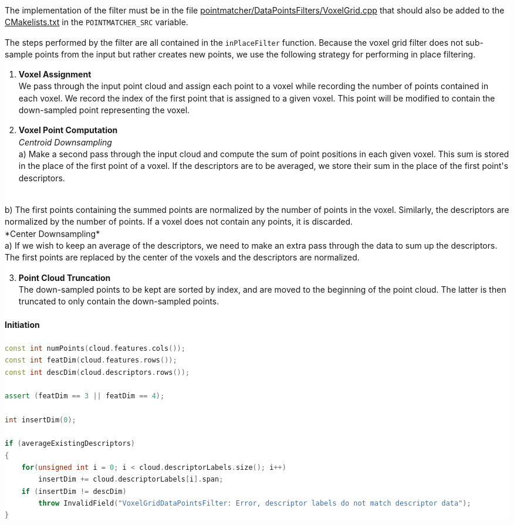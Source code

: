The implementation of the filter must be in the file [pointmatcher/DataPointsFilters/VoxelGrid.cpp](https://github.com/norlab-ulaval/libpointmatcher/blob/master/pointmatcher/DataPointsFilters/VoxelGrid.cpp) that should also be added to the [CMakelists.txt](https://github.com/norlab-ulaval/libpointmatcher/blob/master/CMakeLists.txt) in the `POINTMATCHER_SRC` variable.

The steps performed by the filter are all contained in the `inPlaceFilter` function.  Because the voxel grid filter does not sub-sample points from the input but rather creates new points, we use the following strategy for performing in place filtering.  

1. **Voxel Assignment**<br> We pass through the input point cloud and assign each point to a voxel while recording the number of points contained in each voxel.  We record the index of the first point that is assigned to a given voxel.  This point will be modified to contain the down-sampled point representing the voxel.

2. **Voxel Point Computation**<br>
*Centroid Downsampling* <br>
a) Make a second pass through the input cloud and compute the sum of point positions in each given voxel.  This sum is stored in the place of the first point of a voxel.  If the descriptors are to be averaged, we store their sum in the place of the first point's descriptors.
<br>
b) The first points containing the summed points are normalized by the number of points in the voxel.  Similarly, the descriptors are normalized by the number of points. If a voxel does not contain any points, it is discarded. <br>
*Center Downsampling*<br>
a) If we wish to keep an average of the descriptors, we need to make an extra pass through the data to sum up the descriptors.  The first points are replaced by the center of the voxels and the descriptors are normalized.

3. **Point Cloud Truncation**<br> The down-sampled points to be kept are sorted by index, and are moved to the beginning of the point cloud.  The latter is then truncated to only contain the down-sampled points.

#### Initiation

```cpp
const int numPoints(cloud.features.cols());
const int featDim(cloud.features.rows());
const int descDim(cloud.descriptors.rows());

assert (featDim == 3 || featDim == 4);

int insertDim(0);

if (averageExistingDescriptors)
{
	for(unsigned int i = 0; i < cloud.descriptorLabels.size(); i++)
		insertDim += cloud.descriptorLabels[i].span;
	if (insertDim != descDim)
		throw InvalidField("VoxelGridDataPointsFilter: Error, descriptor labels do not match descriptor data");
}

```
